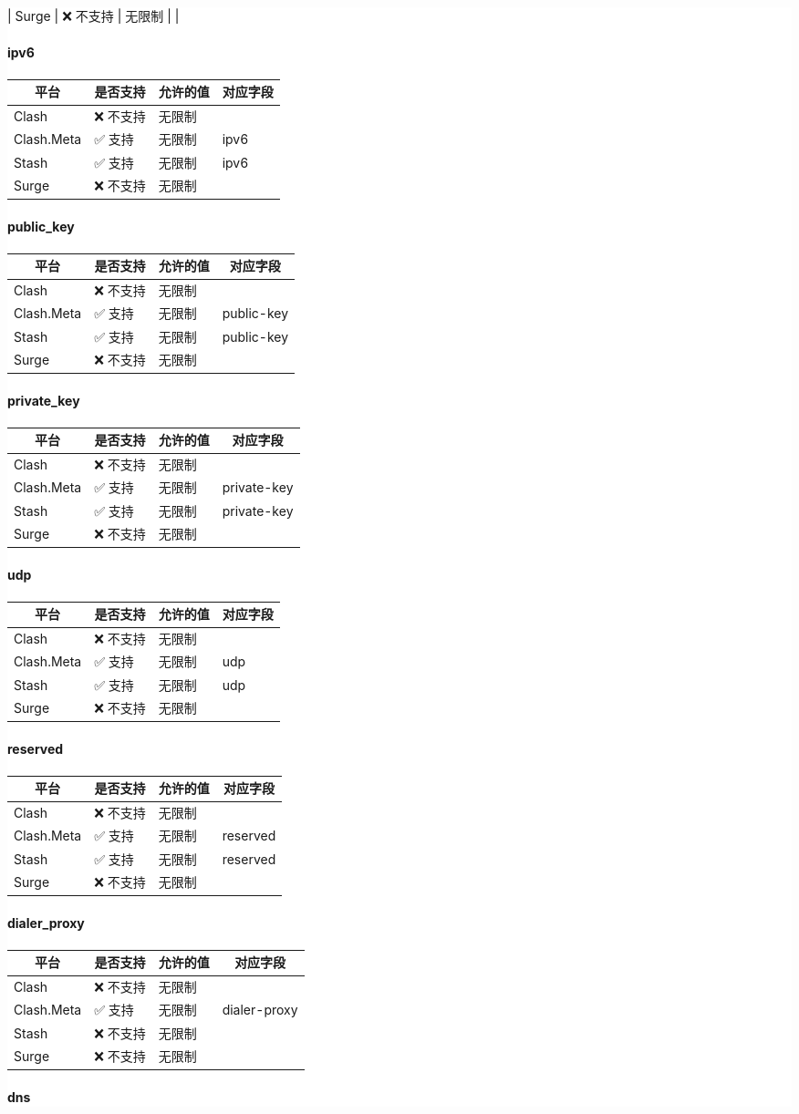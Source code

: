 | Surge | ❌ 不支持 | 无限制 |  |
#### ipv6
| 平台 | 是否支持 | 允许的值 | 对应字段 |
| --- | --- | --- | --- |
| Clash | ❌ 不支持 | 无限制 |  |
| Clash.Meta | ✅ 支持 | 无限制 | ipv6 |
| Stash | ✅ 支持 | 无限制 | ipv6 |
| Surge | ❌ 不支持 | 无限制 |  |
#### public_key
| 平台 | 是否支持 | 允许的值 | 对应字段 |
| --- | --- | --- | --- |
| Clash | ❌ 不支持 | 无限制 |  |
| Clash.Meta | ✅ 支持 | 无限制 | public-key |
| Stash | ✅ 支持 | 无限制 | public-key |
| Surge | ❌ 不支持 | 无限制 |  |
#### private_key
| 平台 | 是否支持 | 允许的值 | 对应字段 |
| --- | --- | --- | --- |
| Clash | ❌ 不支持 | 无限制 |  |
| Clash.Meta | ✅ 支持 | 无限制 | private-key |
| Stash | ✅ 支持 | 无限制 | private-key |
| Surge | ❌ 不支持 | 无限制 |  |
#### udp
| 平台 | 是否支持 | 允许的值 | 对应字段 |
| --- | --- | --- | --- |
| Clash | ❌ 不支持 | 无限制 |  |
| Clash.Meta | ✅ 支持 | 无限制 | udp |
| Stash | ✅ 支持 | 无限制 | udp |
| Surge | ❌ 不支持 | 无限制 |  |
#### reserved
| 平台 | 是否支持 | 允许的值 | 对应字段 |
| --- | --- | --- | --- |
| Clash | ❌ 不支持 | 无限制 |  |
| Clash.Meta | ✅ 支持 | 无限制 | reserved |
| Stash | ✅ 支持 | 无限制 | reserved |
| Surge | ❌ 不支持 | 无限制 |  |
#### dialer_proxy
| 平台 | 是否支持 | 允许的值 | 对应字段 |
| --- | --- | --- | --- |
| Clash | ❌ 不支持 | 无限制 |  |
| Clash.Meta | ✅ 支持 | 无限制 | dialer-proxy |
| Stash | ❌ 不支持 | 无限制 |  |
| Surge | ❌ 不支持 | 无限制 |  |
#### dns